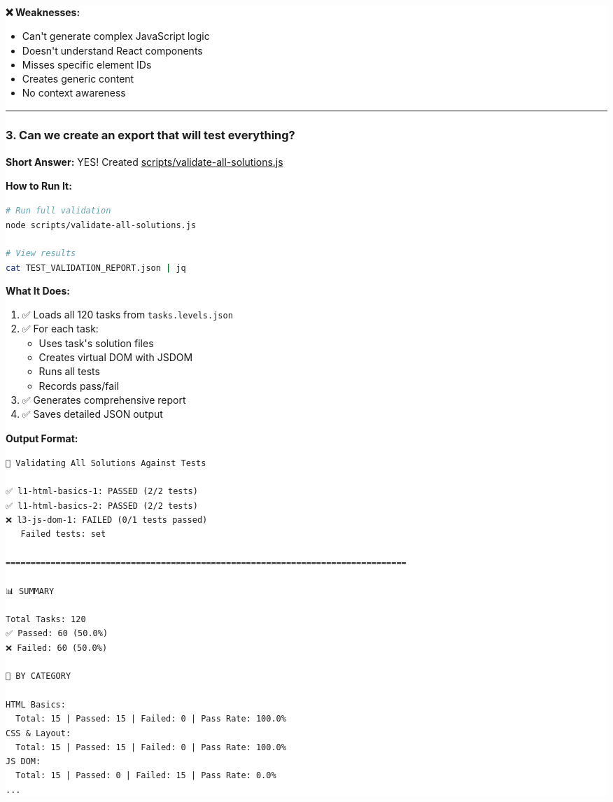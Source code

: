 **❌ Weaknesses:**
- Can't generate complex JavaScript logic
- Doesn't understand React components
- Misses specific element IDs
- Creates generic content
- No context awareness

---

### 3. Can we create an export that will test everything?

**Short Answer:** YES! Created [scripts/validate-all-solutions.js](scripts/validate-all-solutions.js)

**How to Run It:**

```bash
# Run full validation
node scripts/validate-all-solutions.js

# View results
cat TEST_VALIDATION_REPORT.json | jq
```

**What It Does:**

1. ✅ Loads all 120 tasks from `tasks.levels.json`
2. ✅ For each task:
   - Uses task's solution files
   - Creates virtual DOM with JSDOM
   - Runs all tests
   - Records pass/fail
3. ✅ Generates comprehensive report
4. ✅ Saves detailed JSON output

**Output Format:**

```
🧪 Validating All Solutions Against Tests

✅ l1-html-basics-1: PASSED (2/2 tests)
✅ l1-html-basics-2: PASSED (2/2 tests)
❌ l3-js-dom-1: FAILED (0/1 tests passed)
   Failed tests: set

================================================================================

📊 SUMMARY

Total Tasks: 120
✅ Passed: 60 (50.0%)
❌ Failed: 60 (50.0%)

📁 BY CATEGORY

HTML Basics:
  Total: 15 | Passed: 15 | Failed: 0 | Pass Rate: 100.0%
CSS & Layout:
  Total: 15 | Passed: 15 | Failed: 0 | Pass Rate: 100.0%
JS DOM:
  Total: 15 | Passed: 0 | Failed: 15 | Pass Rate: 0.0%
...
```
